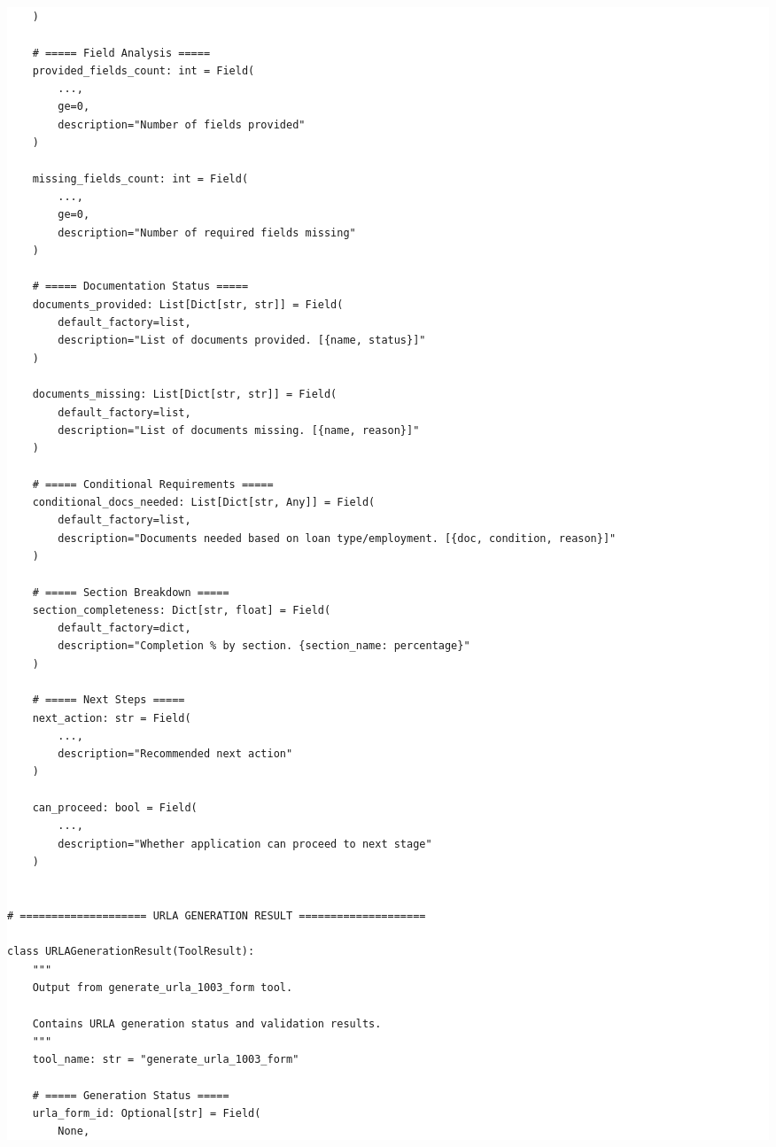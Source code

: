 ```
    )
    
    # ===== Field Analysis =====
    provided_fields_count: int = Field(
        ...,
        ge=0,
        description="Number of fields provided"
    )
    
    missing_fields_count: int = Field(
        ...,
        ge=0,
        description="Number of required fields missing"
    )
    
    # ===== Documentation Status =====
    documents_provided: List[Dict[str, str]] = Field(
        default_factory=list,
        description="List of documents provided. [{name, status}]"
    )
    
    documents_missing: List[Dict[str, str]] = Field(
        default_factory=list,
        description="List of documents missing. [{name, reason}]"
    )
    
    # ===== Conditional Requirements =====
    conditional_docs_needed: List[Dict[str, Any]] = Field(
        default_factory=list,
        description="Documents needed based on loan type/employment. [{doc, condition, reason}]"
    )
    
    # ===== Section Breakdown =====
    section_completeness: Dict[str, float] = Field(
        default_factory=dict,
        description="Completion % by section. {section_name: percentage}"
    )
    
    # ===== Next Steps =====
    next_action: str = Field(
        ...,
        description="Recommended next action"
    )
    
    can_proceed: bool = Field(
        ...,
        description="Whether application can proceed to next stage"
    )


# ==================== URLA GENERATION RESULT ====================

class URLAGenerationResult(ToolResult):
    """
    Output from generate_urla_1003_form tool.
    
    Contains URLA generation status and validation results.
    """
    tool_name: str = "generate_urla_1003_form"
    
    # ===== Generation Status =====
    urla_form_id: Optional[str] = Field(
        None,
```